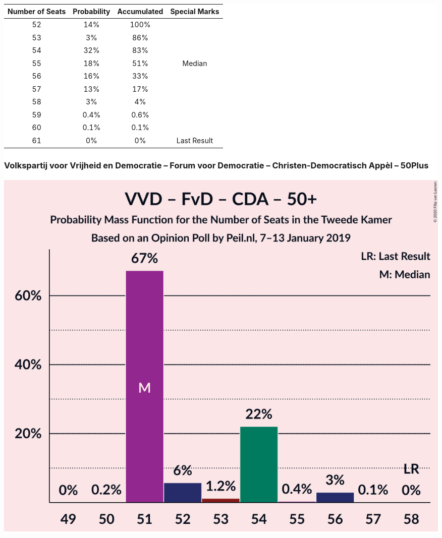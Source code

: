 | Number of Seats | Probability | Accumulated | Special Marks |
|:---------------:|:-----------:|:-----------:|:-------------:|
| 52 | 14% | 100% |  |
| 53 | 3% | 86% |  |
| 54 | 32% | 83% |  |
| 55 | 18% | 51% | Median |
| 56 | 16% | 33% |  |
| 57 | 13% | 17% |  |
| 58 | 3% | 4% |  |
| 59 | 0.4% | 0.6% |  |
| 60 | 0.1% | 0.1% |  |
| 61 | 0% | 0% | Last Result |

### Volkspartij voor Vrijheid en Democratie – Forum voor Democratie – Christen-Democratisch Appèl – 50Plus

![Graph with seats probability mass function not yet produced](2019-01-13-Peilnl-coalitions-seats-pmf-vvd–fvd–cda–50.png "Seats Probability Mass Function")

